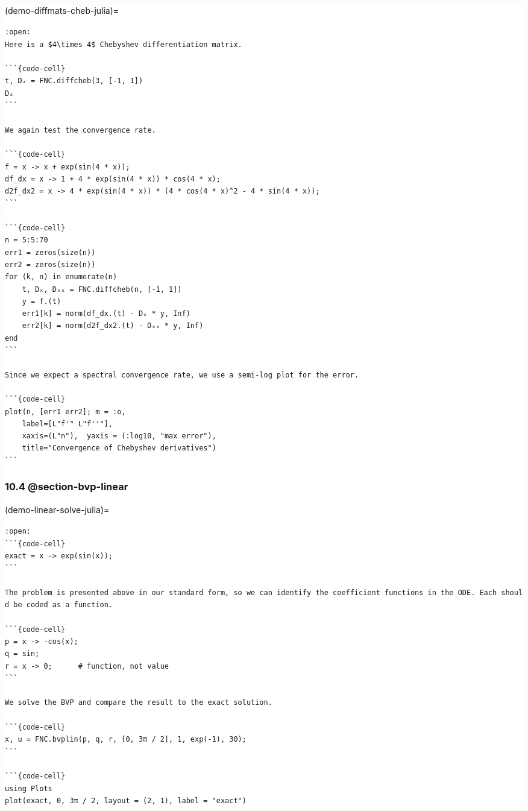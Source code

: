 (demo-diffmats-cheb-julia)=
``````{dropdown} @demo-diffmats-cheb
:open:
Here is a $4\times 4$ Chebyshev differentiation matrix.

```{code-cell}
t, Dₓ = FNC.diffcheb(3, [-1, 1])
Dₓ
```

We again test the convergence rate.

```{code-cell}
f = x -> x + exp(sin(4 * x));
df_dx = x -> 1 + 4 * exp(sin(4 * x)) * cos(4 * x);
d2f_dx2 = x -> 4 * exp(sin(4 * x)) * (4 * cos(4 * x)^2 - 4 * sin(4 * x));
```

```{code-cell}
n = 5:5:70
err1 = zeros(size(n))
err2 = zeros(size(n))
for (k, n) in enumerate(n)
    t, Dₓ, Dₓₓ = FNC.diffcheb(n, [-1, 1])
    y = f.(t)
    err1[k] = norm(df_dx.(t) - Dₓ * y, Inf)
    err2[k] = norm(d2f_dx2.(t) - Dₓₓ * y, Inf)
end
```

Since we expect a spectral convergence rate, we use a semi-log plot for the error.

```{code-cell}
plot(n, [err1 err2]; m = :o,
    label=[L"f'" L"f''"],
    xaxis=(L"n"),  yaxis = (:log10, "max error"),
    title="Convergence of Chebyshev derivatives")
```
``````

### 10.4 @section-bvp-linear

(demo-linear-solve-julia)=
``````{dropdown} @demo-linear-solve
:open:
```{code-cell}
exact = x -> exp(sin(x));
```

The problem is presented above in our standard form, so we can identify the coefficient functions in the ODE. Each should be coded as a function.

```{code-cell}
p = x -> -cos(x);
q = sin;
r = x -> 0;      # function, not value 
```

We solve the BVP and compare the result to the exact solution.

```{code-cell}
x, u = FNC.bvplin(p, q, r, [0, 3π / 2], 1, exp(-1), 30);
```

```{code-cell}
using Plots
plot(exact, 0, 3π / 2, layout = (2, 1), label = "exact")
``````